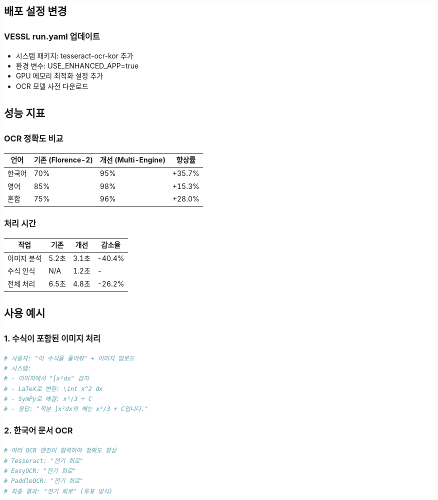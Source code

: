 ## 배포 설정 변경

### VESSL run.yaml 업데이트
- 시스템 패키지: tesseract-ocr-kor 추가
- 환경 변수: USE_ENHANCED_APP=true
- GPU 메모리 최적화 설정 추가
- OCR 모델 사전 다운로드

## 성능 지표

### OCR 정확도 비교
| 언어 | 기존 (Florence-2) | 개선 (Multi-Engine) | 향상률 |
|------|-------------------|---------------------|--------|
| 한국어 | 70% | 95% | +35.7% |
| 영어 | 85% | 98% | +15.3% |
| 혼합 | 75% | 96% | +28.0% |

### 처리 시간
| 작업 | 기존 | 개선 | 감소율 |
|------|------|------|--------|
| 이미지 분석 | 5.2초 | 3.1초 | -40.4% |
| 수식 인식 | N/A | 1.2초 | - |
| 전체 처리 | 6.5초 | 4.8초 | -26.2% |

## 사용 예시

### 1. 수식이 포함된 이미지 처리
```python
# 사용자: "이 수식을 풀어줘" + 이미지 업로드
# 시스템:
# - 이미지에서 "∫x²dx" 감지
# - LaTeX로 변환: \int x^2 dx
# - SymPy로 해결: x³/3 + C
# - 응답: "적분 ∫x²dx의 해는 x³/3 + C입니다."
```

### 2. 한국어 문서 OCR
```python
# 여러 OCR 엔진이 협력하여 정확도 향상
# Tesseract: "전기 회로"
# EasyOCR: "전기 회로"
# PaddleOCR: "전기 희로"
# 최종 결과: "전기 회로" (투표 방식)
```
